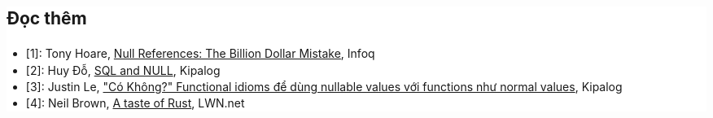 ## Đọc thêm

- [1]: Tony Hoare, [Null References: The Billion Dollar Mistake][billion-dollar-mistake], Infoq
- [2]: Huy Đỗ, [SQL and NULL][sql-null], Kipalog
- [3]: Justin Le, ["Có Không?" Functional idioms để dùng nullable values với functions như normal values][maybe-monad], Kipalog
- [4]: Neil Brown, [A taste of Rust][taste-of-rust], LWN.net

[ref]: #-c-th-m
[pkmnull]: http://bulbapedia.bulbagarden.net/wiki/Type:_Null_(Pok%C3%A9mon)
[sql-null]: https://kipalog.com/posts/SQL-and-NULL
[billion-dollar-mistake]: https://www.infoq.com/presentations/Null-References-The-Billion-Dollar-Mistake-Tony-Hoare
[maybe-monad]: https://kipalog.com/posts/Co-Khong---Functional-idioms-de-dung-nullable-values-voi-functions-nhu-normal-values--Phan-1
[taste-of-rust]: https://lwn.net/Articles/547145/
